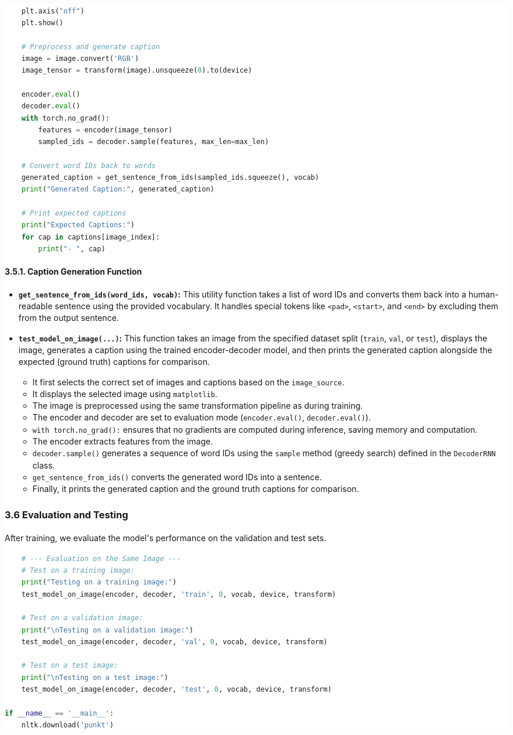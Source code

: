 ```python
    plt.axis("off")
    plt.show()

    # Preprocess and generate caption
    image = image.convert('RGB')
    image_tensor = transform(image).unsqueeze(0).to(device)

    encoder.eval()
    decoder.eval()
    with torch.no_grad():
        features = encoder(image_tensor)
        sampled_ids = decoder.sample(features, max_len=max_len)

    # Convert word IDs back to words
    generated_caption = get_sentence_from_ids(sampled_ids.squeeze(), vocab)
    print("Generated Caption:", generated_caption)

    # Print expected captions
    print("Expected Captions:")
    for cap in captions[image_index]:
        print("- ", cap)
```

#### **3.5.1. Caption Generation Function**

*   **`get_sentence_from_ids(word_ids, vocab)`:** This utility function takes a list of word IDs and converts them back into a human-readable sentence using the provided vocabulary. It handles special tokens like `<pad>`, `<start>`, and `<end>` by excluding them from the output sentence.
*   **`test_model_on_image(...)`:** This function takes an image from the specified dataset split (`train`, `val`, or `test`), displays the image, generates a caption using the trained encoder-decoder model, and then prints the generated caption alongside the expected (ground truth) captions for comparison.

    *   It first selects the correct set of images and captions based on the `image_source`.
    *   It displays the selected image using `matplotlib`.
    *   The image is preprocessed using the same transformation pipeline as during training.
    *   The encoder and decoder are set to evaluation mode (`encoder.eval()`, `decoder.eval()`).
    *   `with torch.no_grad():` ensures that no gradients are computed during inference, saving memory and computation.
    *   The encoder extracts features from the image.
    *   `decoder.sample()` generates a sequence of word IDs using the `sample` method (greedy search) defined in the `DecoderRNN` class.
    *   `get_sentence_from_ids()` converts the generated word IDs into a sentence.
    *   Finally, it prints the generated caption and the ground truth captions for comparison.

### **3.6 Evaluation and Testing**

After training, we evaluate the model's performance on the validation and test sets.

```python
    # --- Evaluation on the Same Image ---
    # Test on a training image:
    print("Testing on a training image:")
    test_model_on_image(encoder, decoder, 'train', 0, vocab, device, transform)

    # Test on a validation image:
    print("\nTesting on a validation image:")
    test_model_on_image(encoder, decoder, 'val', 0, vocab, device, transform)

    # Test on a test image:
    print("\nTesting on a test image:")
    test_model_on_image(encoder, decoder, 'test', 0, vocab, device, transform)

if __name__ == '__main__':
    nltk.download('punkt')
```